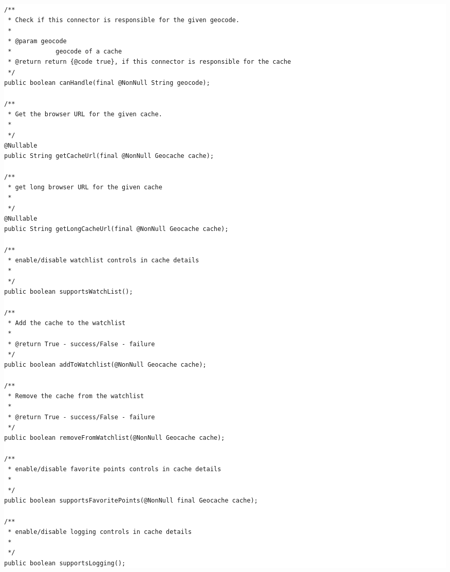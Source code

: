     /**
     * Check if this connector is responsible for the given geocode.
     *
     * @param geocode
     *            geocode of a cache
     * @return return {@code true}, if this connector is responsible for the cache
     */
    public boolean canHandle(final @NonNull String geocode);

    /**
     * Get the browser URL for the given cache.
     *
     */
    @Nullable
    public String getCacheUrl(final @NonNull Geocache cache);

    /**
     * get long browser URL for the given cache
     *
     */
    @Nullable
    public String getLongCacheUrl(final @NonNull Geocache cache);

    /**
     * enable/disable watchlist controls in cache details
     *
     */
    public boolean supportsWatchList();

    /**
     * Add the cache to the watchlist
     *
     * @return True - success/False - failure
     */
    public boolean addToWatchlist(@NonNull Geocache cache);

    /**
     * Remove the cache from the watchlist
     *
     * @return True - success/False - failure
     */
    public boolean removeFromWatchlist(@NonNull Geocache cache);

    /**
     * enable/disable favorite points controls in cache details
     *
     */
    public boolean supportsFavoritePoints(@NonNull final Geocache cache);

    /**
     * enable/disable logging controls in cache details
     *
     */
    public boolean supportsLogging();
